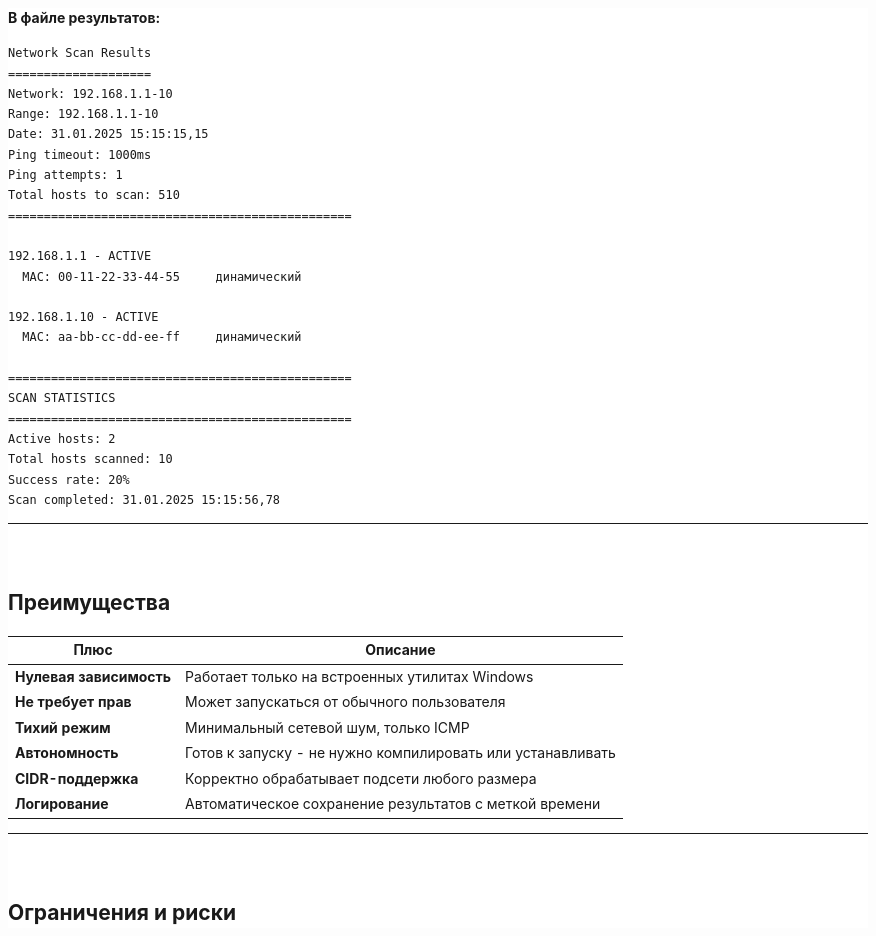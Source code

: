 **В файле результатов:**
```
Network Scan Results 
==================== 
Network: 192.168.1.1-10
Range: 192.168.1.1-10
Date: 31.01.2025 15:15:15,15
Ping timeout: 1000ms 
Ping attempts: 1 
Total hosts to scan: 510 
================================================ 

192.168.1.1 - ACTIVE
  MAC: 00-11-22-33-44-55     динамический 

192.168.1.10 - ACTIVE
  MAC: aa-bb-cc-dd-ee-ff     динамический 

================================================ 
SCAN STATISTICS 
================================================ 
Active hosts: 2 
Total hosts scanned: 10
Success rate: 20% 
Scan completed: 31.01.2025 15:15:56,78 
```

---

<br>

## Преимущества

| Плюс | Описание |
|------|---------|
| **Нулевая зависимость** | Работает только на встроенных утилитах Windows |
| **Не требует прав** | Может запускаться от обычного пользователя |
| **Тихий режим** | Минимальный сетевой шум, только ICMP |
| **Автономность** | Готов к запуску - не нужно компилировать или устанавливать |
| **CIDR-поддержка** | Корректно обрабатывает подсети любого размера |
| **Логирование** | Автоматическое сохранение результатов с меткой времени |

---

<br>

## Ограничения и риски
